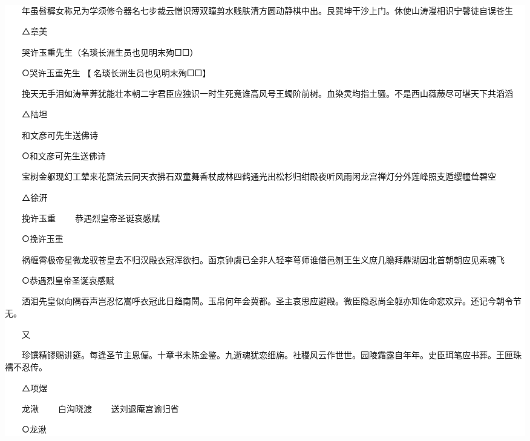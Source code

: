 　　年虽髫穉女称兄为学须修令器名七步裁云憎识薄双瞳剪水贱肤清方圆动静棋中出。艮巽坤干沙上门。休使山涛漫相识宁馨徒自误苍生

　　△章美

　　哭许玉重先生（名琰长洲生员也见明末殉□□）

　　○哭许玉重先生 【 名琰长洲生员也见明末殉□□】

　　挽天无手泪如涛草莾犹能壮本朝二字君臣应独识一时生死竟谁高风号王蠋阶前树。血染灵均指土骚。不是西山薇蕨尽可堪天下共滔滔

　　△陆坦

　　和文彦可先生送佛诗

　　○和文彦可先生送佛诗

　　宝树金躯现幻工辇来花窟法云同天衣拂石双童舞香杖成林四鹤通光出松杉归绀殿夜听风雨闲龙宫禅灯分外莲峰照支遁缨幢耸碧空

　　△徐汧

　　挽许玉重
　　恭遇烈皇帝圣诞哀感赋

　　○挽许玉重

　　祸缠霄极帝星微龙驭苍皇去不归汉殿衣冠浑欲扫。函京钟虞已全非人轻李萼师谁借邑刎王生义庶几瞻拜鼎湖因北首朝朝应见素魂飞

　　○恭遇烈皇帝圣诞哀感赋

　　洒泪先皇似向隅吞声岂忍忆嵩呼衣冠此日趋南閚。玉帛何年会冀都。圣主哀思应避殿。微臣隐忍尚全躯亦知佐命悲欢异。还记今朝令节无。

　　又

　　珍馔精镠赐讲筵。每逢圣节主恩偏。十章书未陈金鉴。九逝魂犹恋细旃。社稷风云作世世。园陵霜露自年年。史臣珥笔应书葬。王匣珠襦不忍传。

　　△项煜

　　龙湫
　　白沟晓渡
　　送刘退庵宫谕归省

　　○龙湫

